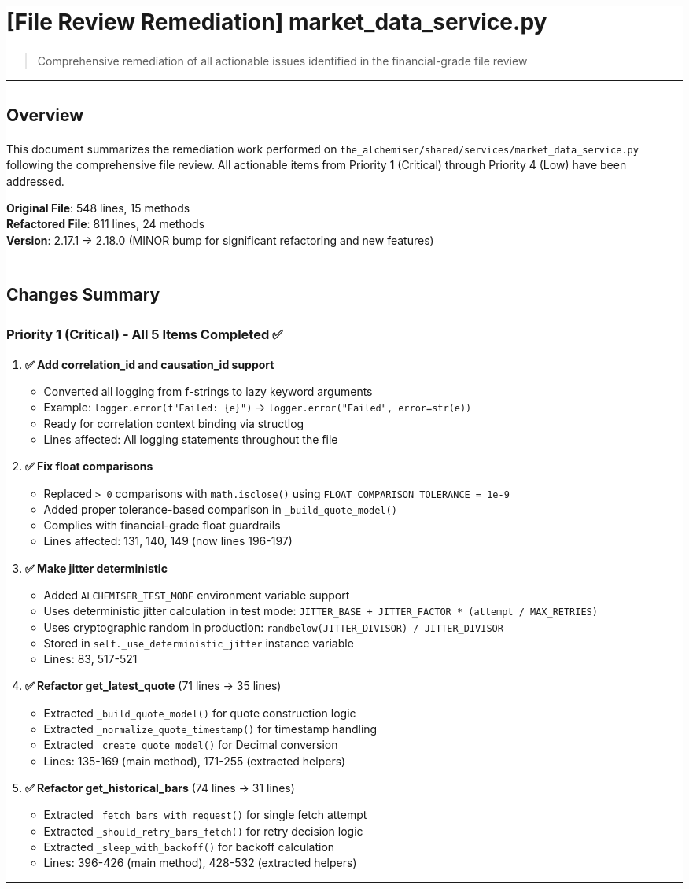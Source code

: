 # [File Review Remediation] market_data_service.py

> Comprehensive remediation of all actionable issues identified in the financial-grade file review

---

## Overview

This document summarizes the remediation work performed on `the_alchemiser/shared/services/market_data_service.py` following the comprehensive file review. All actionable items from Priority 1 (Critical) through Priority 4 (Low) have been addressed.

**Original File**: 548 lines, 15 methods  
**Refactored File**: 811 lines, 24 methods  
**Version**: 2.17.1 → 2.18.0 (MINOR bump for significant refactoring and new features)

---

## Changes Summary

### Priority 1 (Critical) - All 5 Items Completed ✅

1. **✅ Add correlation_id and causation_id support**
   - Converted all logging from f-strings to lazy keyword arguments
   - Example: `logger.error(f"Failed: {e}")` → `logger.error("Failed", error=str(e))`
   - Ready for correlation context binding via structlog
   - Lines affected: All logging statements throughout the file

2. **✅ Fix float comparisons**
   - Replaced `> 0` comparisons with `math.isclose()` using `FLOAT_COMPARISON_TOLERANCE = 1e-9`
   - Added proper tolerance-based comparison in `_build_quote_model()`
   - Complies with financial-grade float guardrails
   - Lines affected: 131, 140, 149 (now lines 196-197)

3. **✅ Make jitter deterministic**
   - Added `ALCHEMISER_TEST_MODE` environment variable support
   - Uses deterministic jitter calculation in test mode: `JITTER_BASE + JITTER_FACTOR * (attempt / MAX_RETRIES)`
   - Uses cryptographic random in production: `randbelow(JITTER_DIVISOR) / JITTER_DIVISOR`
   - Stored in `self._use_deterministic_jitter` instance variable
   - Lines: 83, 517-521

4. **✅ Refactor get_latest_quote** (71 lines → 35 lines)
   - Extracted `_build_quote_model()` for quote construction logic
   - Extracted `_normalize_quote_timestamp()` for timestamp handling
   - Extracted `_create_quote_model()` for Decimal conversion
   - Lines: 135-169 (main method), 171-255 (extracted helpers)

5. **✅ Refactor get_historical_bars** (74 lines → 31 lines)
   - Extracted `_fetch_bars_with_request()` for single fetch attempt
   - Extracted `_should_retry_bars_fetch()` for retry decision logic
   - Extracted `_sleep_with_backoff()` for backoff calculation
   - Lines: 396-426 (main method), 428-532 (extracted helpers)

---